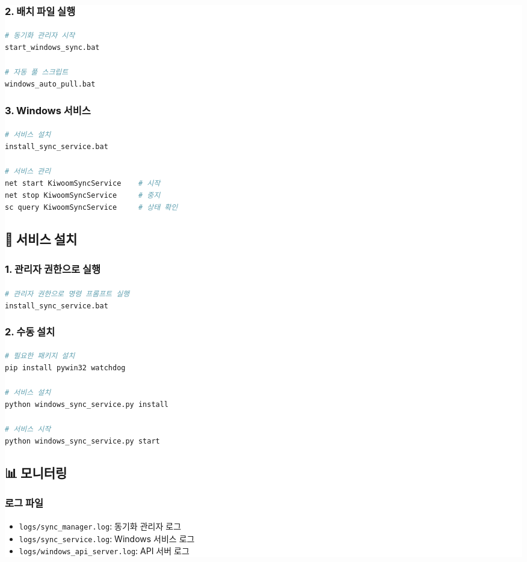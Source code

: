 ### 2. 배치 파일 실행

```bash
# 동기화 관리자 시작
start_windows_sync.bat

# 자동 풀 스크립트
windows_auto_pull.bat
```

### 3. Windows 서비스

```bash
# 서비스 설치
install_sync_service.bat

# 서비스 관리
net start KiwoomSyncService    # 시작
net stop KiwoomSyncService     # 중지
sc query KiwoomSyncService     # 상태 확인
```

## 🔧 서비스 설치

### 1. 관리자 권한으로 실행

```bash
# 관리자 권한으로 명령 프롬프트 실행
install_sync_service.bat
```

### 2. 수동 설치

```bash
# 필요한 패키지 설치
pip install pywin32 watchdog

# 서비스 설치
python windows_sync_service.py install

# 서비스 시작
python windows_sync_service.py start
```

## 📊 모니터링

### 로그 파일

- `logs/sync_manager.log`: 동기화 관리자 로그
- `logs/sync_service.log`: Windows 서비스 로그
- `logs/windows_api_server.log`: API 서버 로그

